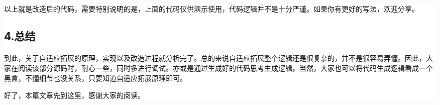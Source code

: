 以上就是改造后的代码，需要特别说明的是，上面的代码仅供演示使用，代码逻辑并不是十分严谨。如果你有更好的写法，欢迎分享。

## 4.总结

到此，关于自适应拓展的原理，实现以及改造过程就分析完了。总的来说自适应拓展整个逻辑还是很复杂的，并不是很容易弄懂。因此，大家在阅读该部分源码时，耐心一些，同时多进行调试。亦或是通过生成好的代码思考生成逻辑。当然，大家也可以将代码生成逻辑看成一个黑盒，不懂细节也没关系，只要知道自适应拓展原理即可。

好了，本篇文章先到这里，感谢大家的阅读。